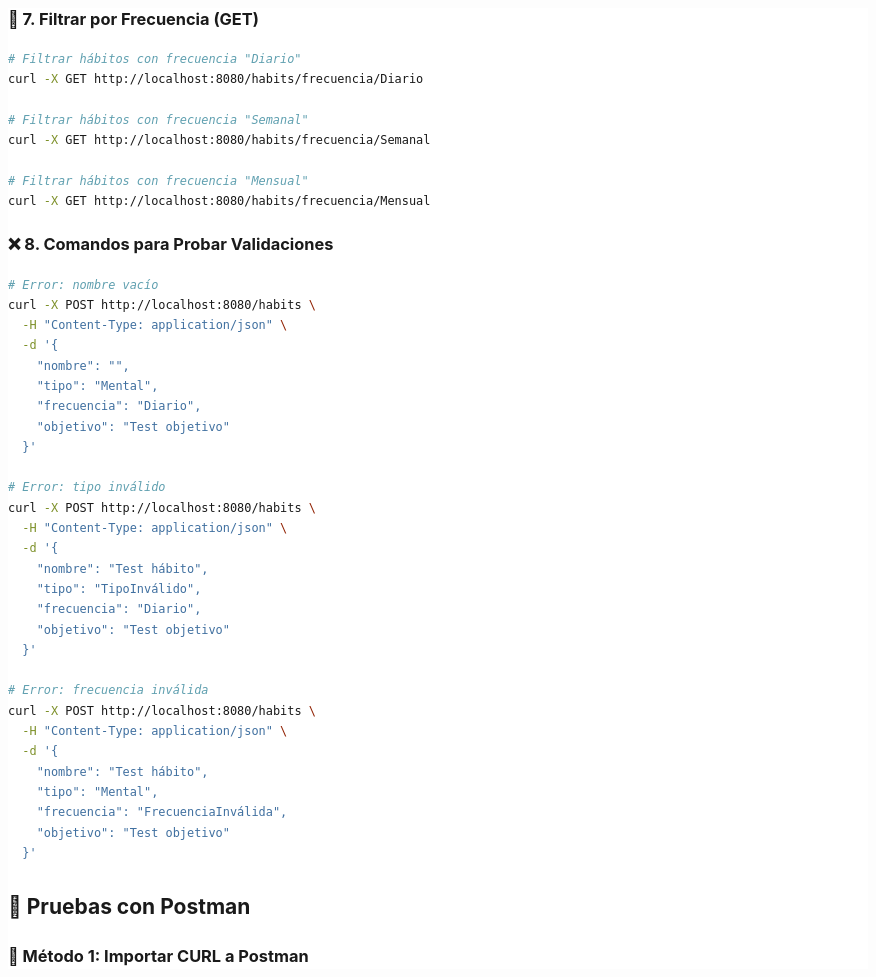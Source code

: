 ### 📅 7. Filtrar por Frecuencia (GET)

```bash
# Filtrar hábitos con frecuencia "Diario"
curl -X GET http://localhost:8080/habits/frecuencia/Diario

# Filtrar hábitos con frecuencia "Semanal"
curl -X GET http://localhost:8080/habits/frecuencia/Semanal

# Filtrar hábitos con frecuencia "Mensual"
curl -X GET http://localhost:8080/habits/frecuencia/Mensual
```

### ❌ 8. Comandos para Probar Validaciones

```bash
# Error: nombre vacío
curl -X POST http://localhost:8080/habits \
  -H "Content-Type: application/json" \
  -d '{
    "nombre": "",
    "tipo": "Mental",
    "frecuencia": "Diario",
    "objetivo": "Test objetivo"
  }'

# Error: tipo inválido
curl -X POST http://localhost:8080/habits \
  -H "Content-Type: application/json" \
  -d '{
    "nombre": "Test hábito",
    "tipo": "TipoInválido",
    "frecuencia": "Diario",
    "objetivo": "Test objetivo"
  }'

# Error: frecuencia inválida
curl -X POST http://localhost:8080/habits \
  -H "Content-Type: application/json" \
  -d '{
    "nombre": "Test hábito",
    "tipo": "Mental",
    "frecuencia": "FrecuenciaInválida",
    "objetivo": "Test objetivo"
  }'
```

## 📮 Pruebas con Postman

### 🚀 Método 1: Importar CURL a Postman
